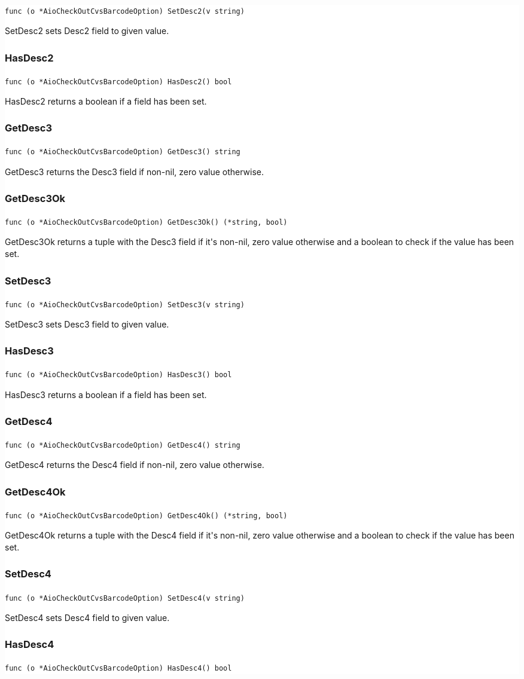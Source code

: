 `func (o *AioCheckOutCvsBarcodeOption) SetDesc2(v string)`

SetDesc2 sets Desc2 field to given value.

### HasDesc2

`func (o *AioCheckOutCvsBarcodeOption) HasDesc2() bool`

HasDesc2 returns a boolean if a field has been set.

### GetDesc3

`func (o *AioCheckOutCvsBarcodeOption) GetDesc3() string`

GetDesc3 returns the Desc3 field if non-nil, zero value otherwise.

### GetDesc3Ok

`func (o *AioCheckOutCvsBarcodeOption) GetDesc3Ok() (*string, bool)`

GetDesc3Ok returns a tuple with the Desc3 field if it's non-nil, zero value otherwise
and a boolean to check if the value has been set.

### SetDesc3

`func (o *AioCheckOutCvsBarcodeOption) SetDesc3(v string)`

SetDesc3 sets Desc3 field to given value.

### HasDesc3

`func (o *AioCheckOutCvsBarcodeOption) HasDesc3() bool`

HasDesc3 returns a boolean if a field has been set.

### GetDesc4

`func (o *AioCheckOutCvsBarcodeOption) GetDesc4() string`

GetDesc4 returns the Desc4 field if non-nil, zero value otherwise.

### GetDesc4Ok

`func (o *AioCheckOutCvsBarcodeOption) GetDesc4Ok() (*string, bool)`

GetDesc4Ok returns a tuple with the Desc4 field if it's non-nil, zero value otherwise
and a boolean to check if the value has been set.

### SetDesc4

`func (o *AioCheckOutCvsBarcodeOption) SetDesc4(v string)`

SetDesc4 sets Desc4 field to given value.

### HasDesc4

`func (o *AioCheckOutCvsBarcodeOption) HasDesc4() bool`
